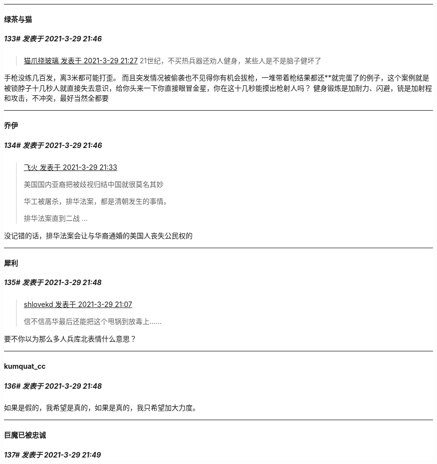 
*****

####  绿茶与猫  
##### 133#       发表于 2021-3-29 21:46


<blockquote><a href="httphttps://bbs.saraba1st.com/2b/forum.php?mod=redirect&amp;goto=findpost&amp;pid=50772067&amp;ptid=1995674" target="_blank">猫爪挠玻璃 发表于 2021-3-29 21:27</a>
21世纪，不买热兵器还劝人健身，某些人是不是脑子健坏了</blockquote>
手枪没练几百发，离3米都可能打歪。
而且突发情况被偷袭也不见得你有机会拔枪，一堆带着枪结果都还**就完蛋了的例子，这个案例就是被锁脖子十几秒人就直接失去意识，给你头来一下你直接眼冒金星，你在这十几秒能摸出枪射人吗？
健身锻炼是加耐力、闪避，铳是加射程和攻击，不冲突，最好当然全都要


*****

####  乔伊  
##### 134#       发表于 2021-3-29 21:46


<blockquote><a href="httphttps://bbs.saraba1st.com/2b/forum.php?mod=redirect&amp;goto=findpost&amp;pid=50772119&amp;ptid=1995674" target="_blank">飞火 发表于 2021-3-29 21:33</a>

美国国内亚裔把被歧视归结中国就很莫名其妙

华工被屠杀，排华法案，都是清朝发生的事情。

排华法案直到二战 ...</blockquote>
没记错的话，排华法案会让与华裔通婚的美国人丧失公民权的


*****

####  犀利  
##### 135#       发表于 2021-3-29 21:48


<blockquote><a href="httphttps://bbs.saraba1st.com/2b/forum.php?mod=redirect&amp;goto=findpost&amp;pid=50771821&amp;ptid=1995674" target="_blank">shlovekd 发表于 2021-3-29 21:07</a>

信不信高华最后还能把这个甩锅到放毒上……</blockquote>
要不你以为那么多人兵库北表情什么意思？


*****

####  kumquat_cc  
##### 136#       发表于 2021-3-29 21:48


如果是假的，我希望是真的，如果是真的，我只希望加大力度。


*****

####  巨魔已被忠诚  
##### 137#       发表于 2021-3-29 21:49
